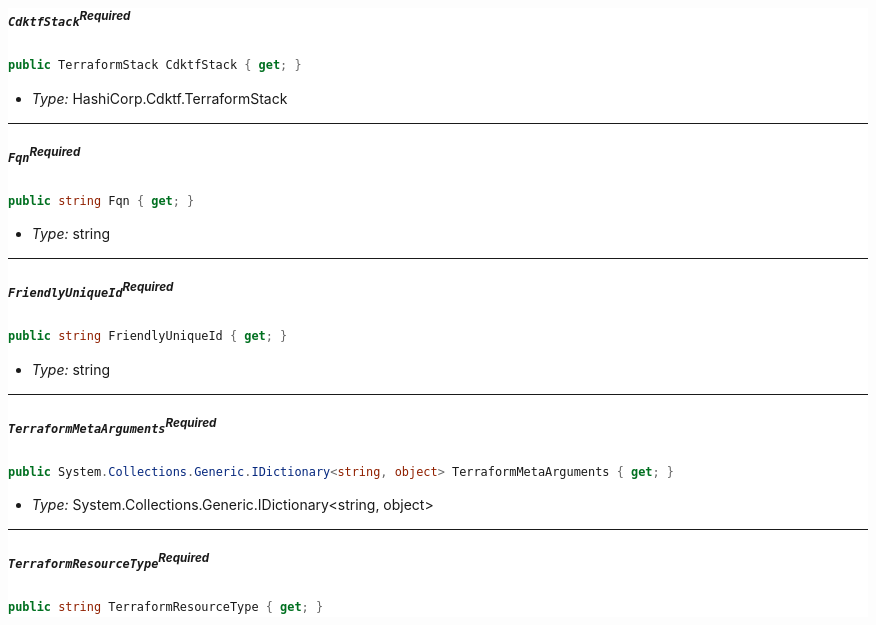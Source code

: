
##### `CdktfStack`<sup>Required</sup> <a name="CdktfStack" id="@cdktf/provider-mongodbatlas.dataMongodbatlasSearchIndex.DataMongodbatlasSearchIndex.property.cdktfStack"></a>

```csharp
public TerraformStack CdktfStack { get; }
```

- *Type:* HashiCorp.Cdktf.TerraformStack

---

##### `Fqn`<sup>Required</sup> <a name="Fqn" id="@cdktf/provider-mongodbatlas.dataMongodbatlasSearchIndex.DataMongodbatlasSearchIndex.property.fqn"></a>

```csharp
public string Fqn { get; }
```

- *Type:* string

---

##### `FriendlyUniqueId`<sup>Required</sup> <a name="FriendlyUniqueId" id="@cdktf/provider-mongodbatlas.dataMongodbatlasSearchIndex.DataMongodbatlasSearchIndex.property.friendlyUniqueId"></a>

```csharp
public string FriendlyUniqueId { get; }
```

- *Type:* string

---

##### `TerraformMetaArguments`<sup>Required</sup> <a name="TerraformMetaArguments" id="@cdktf/provider-mongodbatlas.dataMongodbatlasSearchIndex.DataMongodbatlasSearchIndex.property.terraformMetaArguments"></a>

```csharp
public System.Collections.Generic.IDictionary<string, object> TerraformMetaArguments { get; }
```

- *Type:* System.Collections.Generic.IDictionary<string, object>

---

##### `TerraformResourceType`<sup>Required</sup> <a name="TerraformResourceType" id="@cdktf/provider-mongodbatlas.dataMongodbatlasSearchIndex.DataMongodbatlasSearchIndex.property.terraformResourceType"></a>

```csharp
public string TerraformResourceType { get; }
```
